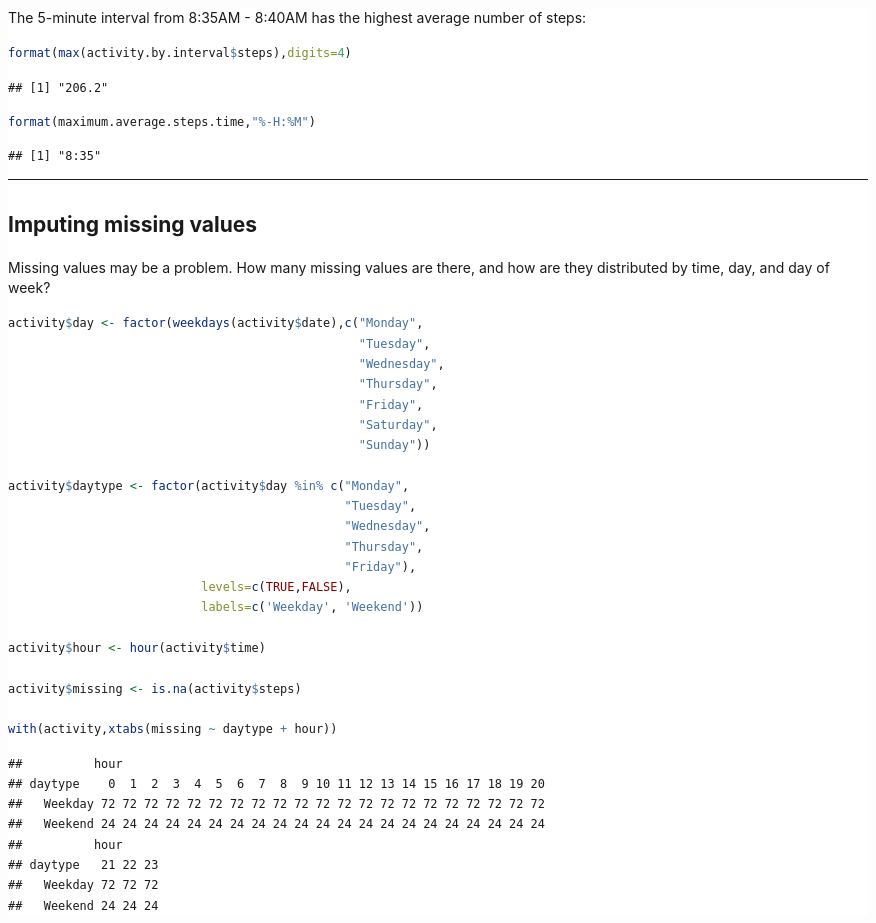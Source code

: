 The 5-minute interval from 8:35AM - 8:40AM has the highest average number of 
steps:


```r
format(max(activity.by.interval$steps),digits=4)
```

```
## [1] "206.2"
```

```r
format(maximum.average.steps.time,"%-H:%M")
```

```
## [1] "8:35"
```
***
## Imputing missing values

Missing values may be a problem. How many missing values are there, and how are
they distributed by time, day, and day of week?


```r
activity$day <- factor(weekdays(activity$date),c("Monday",
                                                 "Tuesday",
                                                 "Wednesday",
                                                 "Thursday",
                                                 "Friday",
                                                 "Saturday",
                                                 "Sunday"))

activity$daytype <- factor(activity$day %in% c("Monday",
                                               "Tuesday",
                                               "Wednesday",
                                               "Thursday",
                                               "Friday"),
                           levels=c(TRUE,FALSE),
                           labels=c('Weekday', 'Weekend'))

activity$hour <- hour(activity$time)

activity$missing <- is.na(activity$steps)

with(activity,xtabs(missing ~ daytype + hour))
```

```
##          hour
## daytype    0  1  2  3  4  5  6  7  8  9 10 11 12 13 14 15 16 17 18 19 20
##   Weekday 72 72 72 72 72 72 72 72 72 72 72 72 72 72 72 72 72 72 72 72 72
##   Weekend 24 24 24 24 24 24 24 24 24 24 24 24 24 24 24 24 24 24 24 24 24
##          hour
## daytype   21 22 23
##   Weekday 72 72 72
##   Weekend 24 24 24
```

